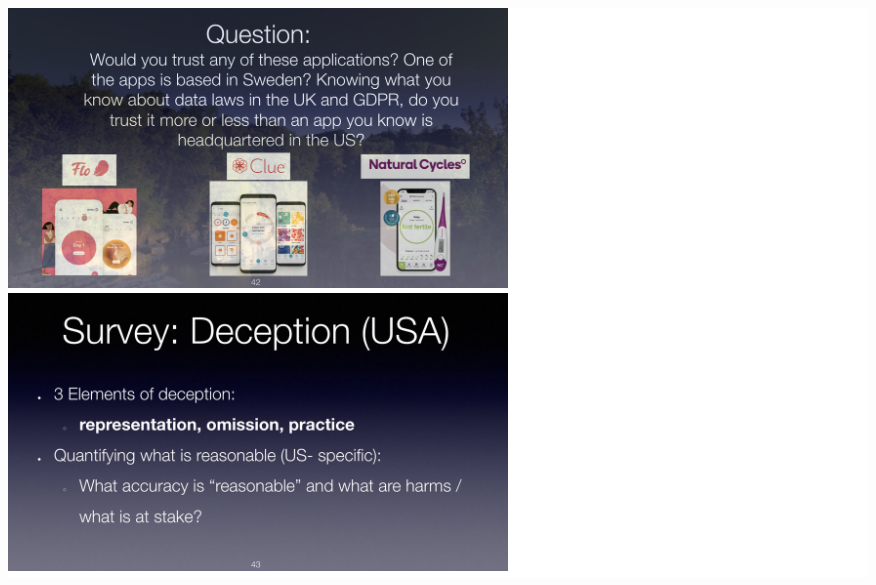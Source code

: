 <img src="/images/PrivacyLawtalk/pl13.png" width="500">

<img src="/images/PrivacyLawtalk/pl14.png" width="500">
